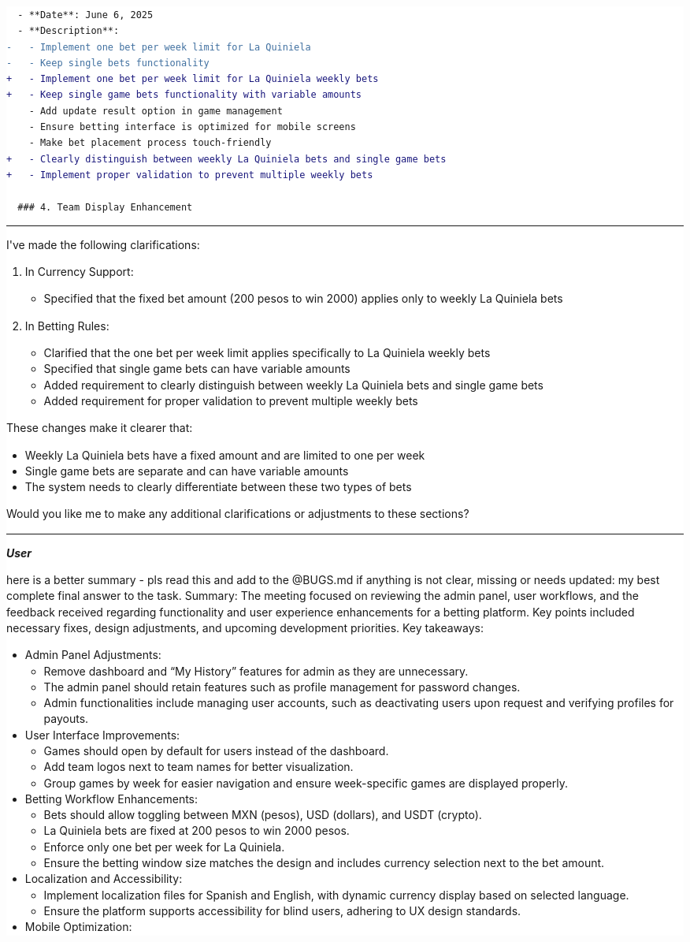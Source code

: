 ```diff
  - **Date**: June 6, 2025
  - **Description**:
-   - Implement one bet per week limit for La Quiniela
-   - Keep single bets functionality
+   - Implement one bet per week limit for La Quiniela weekly bets
+   - Keep single game bets functionality with variable amounts
    - Add update result option in game management
    - Ensure betting interface is optimized for mobile screens
    - Make bet placement process touch-friendly
+   - Clearly distinguish between weekly La Quiniela bets and single game bets
+   - Implement proper validation to prevent multiple weekly bets
  
  ### 4. Team Display Enhancement
```

---

I've made the following clarifications:

1. In Currency Support:
   - Specified that the fixed bet amount (200 pesos to win 2000) applies only to weekly La Quiniela bets

2. In Betting Rules:
   - Clarified that the one bet per week limit applies specifically to La Quiniela weekly bets
   - Specified that single game bets can have variable amounts
   - Added requirement to clearly distinguish between weekly La Quiniela bets and single game bets
   - Added requirement for proper validation to prevent multiple weekly bets

These changes make it clearer that:
- Weekly La Quiniela bets have a fixed amount and are limited to one per week
- Single game bets are separate and can have variable amounts
- The system needs to clearly differentiate between these two types of bets

Would you like me to make any additional clarifications or adjustments to these sections?

---

_**User**_

here is a better summary - pls read this and add to the @BUGS.md if anything is not clear, missing or needs updated: my best complete final answer to the task.
Summary:
The meeting focused on reviewing the admin panel, user workflows, and the feedback received regarding functionality and user experience enhancements for a betting platform. Key points included necessary fixes, design adjustments, and upcoming development priorities.
Key takeaways:
* Admin Panel Adjustments:
    * Remove dashboard and “My History” features for admin as they are unnecessary.
    * The admin panel should retain features such as profile management for password changes.
    * Admin functionalities include managing user accounts, such as deactivating users upon request and verifying profiles for payouts.
* User Interface Improvements:
    * Games should open by default for users instead of the dashboard.
    * Add team logos next to team names for better visualization.
    * Group games by week for easier navigation and ensure week-specific games are displayed properly.
* Betting Workflow Enhancements:
    * Bets should allow toggling between MXN (pesos), USD (dollars), and USDT (crypto).
    * La Quiniela bets are fixed at 200 pesos to win 2000 pesos.
    * Enforce only one bet per week for La Quiniela.
    * Ensure the betting window size matches the design and includes currency selection next to the bet amount.
* Localization and Accessibility:
    * Implement localization files for Spanish and English, with dynamic currency display based on selected language.
    * Ensure the platform supports accessibility for blind users, adhering to UX design standards.
* Mobile Optimization: